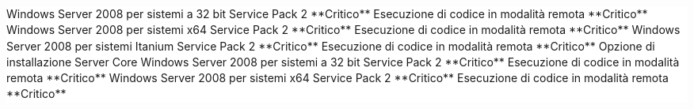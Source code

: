 <tr>
<td style="border:1px solid black;">
Windows Server 2008 per sistemi a 32 bit Service Pack 2
</td>
<td style="border:1px solid black;">
**Critico**  
Esecuzione di codice in modalità remota
</td>
<td style="border:1px solid black;">
**Critico**
</td>
</tr>
<tr class="alternateRow">
<td style="border:1px solid black;">
Windows Server 2008 per sistemi x64 Service Pack 2
</td>
<td style="border:1px solid black;">
**Critico**  
Esecuzione di codice in modalità remota
</td>
<td style="border:1px solid black;">
**Critico**
</td>
</tr>
<tr>
<td style="border:1px solid black;">
Windows Server 2008 per sistemi Itanium Service Pack 2
</td>
<td style="border:1px solid black;">
**Critico**  
Esecuzione di codice in modalità remota
</td>
<td style="border:1px solid black;">
**Critico**
</td>
</tr>
<tr>
<th colspan="3">
Opzione di installazione Server Core
</th>
</tr>
<tr class="alternateRow">
<td style="border:1px solid black;">
Windows Server 2008 per sistemi a 32 bit Service Pack 2
</td>
<td style="border:1px solid black;">
**Critico**  
Esecuzione di codice in modalità remota
</td>
<td style="border:1px solid black;">
**Critico**
</td>
</tr>
<tr>
<td style="border:1px solid black;">
Windows Server 2008 per sistemi x64 Service Pack 2
</td>
<td style="border:1px solid black;">
**Critico**  
Esecuzione di codice in modalità remota
</td>
<td style="border:1px solid black;">
**Critico**
</td>